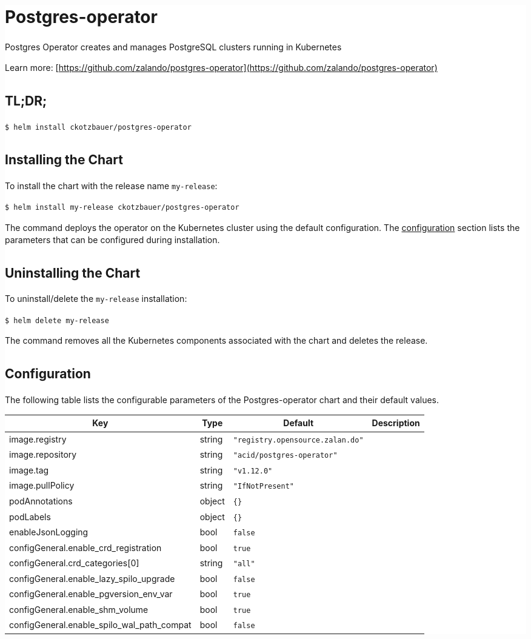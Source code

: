 # Postgres-operator

Postgres Operator creates and manages PostgreSQL clusters running in Kubernetes

Learn more: [https://github.com/zalando/postgres-operator](https://github.com/zalando/postgres-operator)

## TL;DR;

```bash
$ helm install ckotzbauer/postgres-operator
```

## Installing the Chart

To install the chart with the release name `my-release`:

```bash
$ helm install my-release ckotzbauer/postgres-operator
```

The command deploys the operator on the Kubernetes cluster using the default configuration. The [configuration](#configuration) section lists the parameters that can be configured during installation.

## Uninstalling the Chart

To uninstall/delete the `my-release` installation:

```bash
$ helm delete my-release
```
The command removes all the Kubernetes components associated with the chart and deletes the release.


## Configuration

The following table lists the configurable parameters of the Postgres-operator chart and their default values.

| Key | Type | Default | Description |
|-----|------|---------|-------------|
| image.registry | string | `"registry.opensource.zalan.do"` |  |
| image.repository | string | `"acid/postgres-operator"` |  |
| image.tag | string | `"v1.12.0"` |  |
| image.pullPolicy | string | `"IfNotPresent"` |  |
| podAnnotations | object | `{}` |  |
| podLabels | object | `{}` |  |
| enableJsonLogging | bool | `false` |  |
| configGeneral.enable_crd_registration | bool | `true` |  |
| configGeneral.crd_categories[0] | string | `"all"` |  |
| configGeneral.enable_lazy_spilo_upgrade | bool | `false` |  |
| configGeneral.enable_pgversion_env_var | bool | `true` |  |
| configGeneral.enable_shm_volume | bool | `true` |  |
| configGeneral.enable_spilo_wal_path_compat | bool | `false` |  |